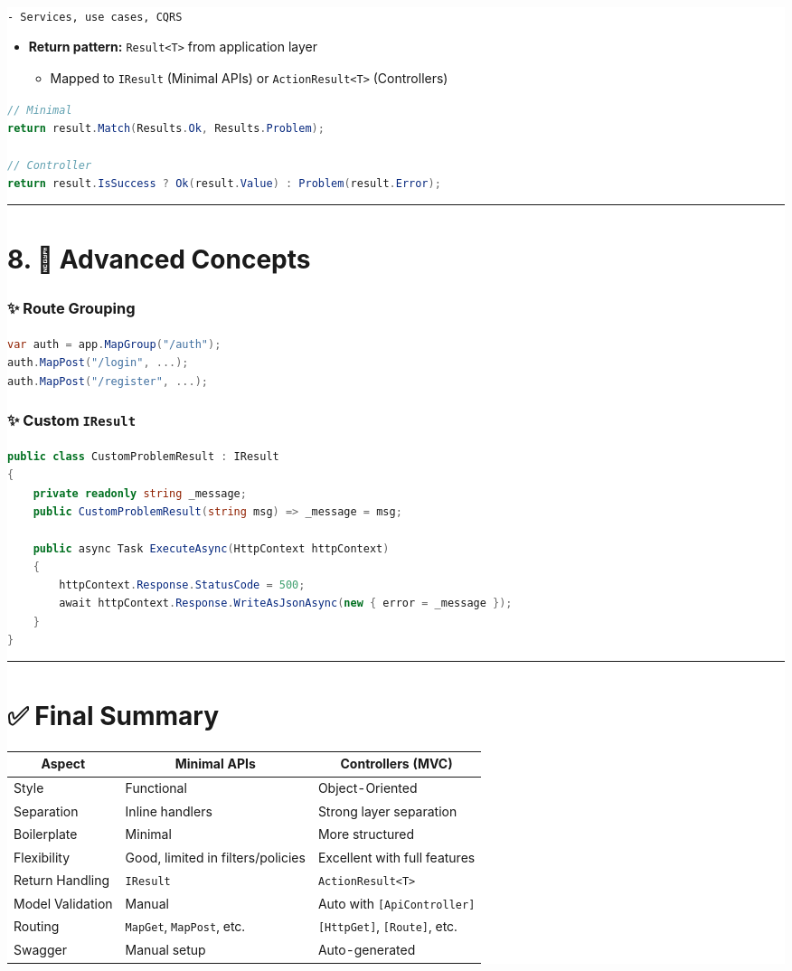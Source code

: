     - Services, use cases, CQRS
        
- **Return pattern:** `Result<T>` from application layer
    
    - Mapped to `IResult` (Minimal APIs) or `ActionResult<T>` (Controllers)
        

```csharp
// Minimal
return result.Match(Results.Ok, Results.Problem);

// Controller
return result.IsSuccess ? Ok(result.Value) : Problem(result.Error);
```

---

# 8. 🧪 Advanced Concepts

### ✨ Route Grouping

```csharp
var auth = app.MapGroup("/auth");
auth.MapPost("/login", ...);
auth.MapPost("/register", ...);
```

### ✨ Custom `IResult`

```csharp
public class CustomProblemResult : IResult
{
    private readonly string _message;
    public CustomProblemResult(string msg) => _message = msg;

    public async Task ExecuteAsync(HttpContext httpContext)
    {
        httpContext.Response.StatusCode = 500;
        await httpContext.Response.WriteAsJsonAsync(new { error = _message });
    }
}
```

---

# ✅ Final Summary

|Aspect|Minimal APIs|Controllers (MVC)|
|---|---|---|
|Style|Functional|Object-Oriented|
|Separation|Inline handlers|Strong layer separation|
|Boilerplate|Minimal|More structured|
|Flexibility|Good, limited in filters/policies|Excellent with full features|
|Return Handling|`IResult`|`ActionResult<T>`|
|Model Validation|Manual|Auto with `[ApiController]`|
|Routing|`MapGet`, `MapPost`, etc.|`[HttpGet]`, `[Route]`, etc.|
|Swagger|Manual setup|Auto-generated|

